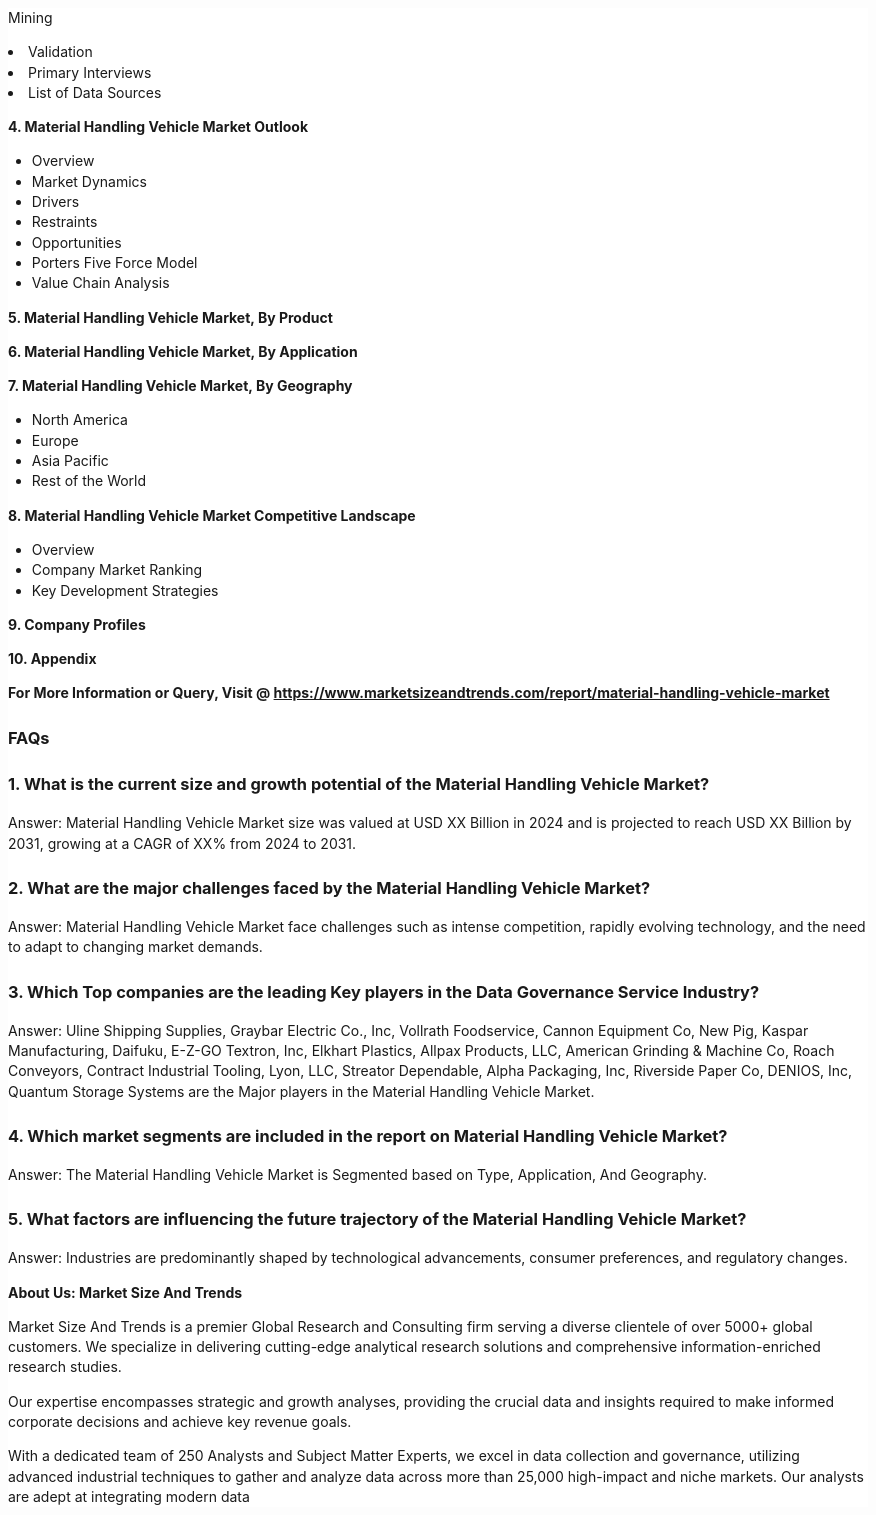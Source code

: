 Mining</span></li><li><span class="">Validation</span></li><li><span class="">Primary Interviews</span></li><li><span class="">List of Data Sources</span></li></ul></div><div class="" data-test-id=""><p><strong><span class="">4. Material Handling Vehicle Market Outlook</span></strong></p></div><div class="" data-test-id=""><ul><li><span class="">Overview</span></li><li><span class="">Market Dynamics</span></li><li><span class="">Drivers</span></li><li><span class="">Restraints</span></li><li><span class="">Opportunities</span></li><li><span class="">Porters Five Force Model</span></li><li><span class="">Value Chain Analysis</span></li></ul></div><div class="" data-test-id=""><p><strong><span class="">5. Material Handling Vehicle Market, By Product</span></strong></p></div><div class="" data-test-id=""><p><strong><span class="">6. Material Handling Vehicle Market, By Application</span></strong></p></div><div class="" data-test-id=""><p><strong><span class="">7. Material Handling Vehicle Market, By Geography</span></strong></p></div><div class="" data-test-id=""><ul><li><span class="">North America</span></li><li><span class="">Europe</span></li><li><span class="">Asia Pacific</span></li><li><span class="">Rest of the World</span></li></ul></div><div class="" data-test-id=""><p><strong><span class="">8. Material Handling Vehicle Market Competitive Landscape</span></strong></p></div><div class="" data-test-id=""><ul><li><span class="">Overview</span></li><li><span class="">Company Market Ranking</span></li><li><span class="">Key Development Strategies</span></li></ul></div><div class="" data-test-id=""><p><strong><span class="">9. Company Profiles</span></strong></p></div><div class="" data-test-id=""><p><strong><span class="">10. Appendix</span></strong></p></div><div class="" data-test-id=""><p><strong><span class="">For More Information or Query, Visit @ <a href="https://www.marketsizeandtrends.com/report/material-handling-vehicle-market" target="_blank">https://www.marketsizeandtrends.com/report/material-handling-vehicle-market</a></span></strong></p></div><div class="" data-test-id=""><div class="article-main__content" data-test-id="publishing-text-block"><h3><strong><span class="">FAQs</span></strong></h3></div><div class="article-main__content" data-test-id="publishing-text-block"><h3><span class="">1. What is the current size and growth potential of the Material Handling Vehicle Market?</span></h3></div><div class="article-main__content" data-test-id="publishing-text-block"><p><span class="font-[700]">Answer</span><span class="">: Material Handling Vehicle Market size was valued at USD XX Billion in 2024 and is projected to reach USD XX Billion by 2031, growing at a CAGR of XX% from 2024 to 2031.</span></p></div><div class="article-main__content" data-test-id="publishing-text-block"><h3><span class="">2. What are the major challenges faced by the Material Handling Vehicle Market?</span></h3></div><div class="article-main__content" data-test-id="publishing-text-block"><p><span class="font-[700]">Answer</span><span class="">: Material Handling Vehicle Market face challenges such as intense competition, rapidly evolving technology, and the need to adapt to changing market demands.</span></p></div><div class="article-main__content" data-test-id="publishing-text-block"><h3><span class="">3. Which Top companies are the leading Key players in the Data Governance Service Industry?</span></h3></div><div class="article-main__content" data-test-id="publishing-text-block"><p><span class="font-[700]">Answer</span><span class="">: Uline Shipping Supplies, Graybar Electric Co., Inc, Vollrath Foodservice, Cannon Equipment Co, New Pig, Kaspar Manufacturing, Daifuku, E-Z-GO Textron, Inc, Elkhart Plastics, Allpax Products, LLC, American Grinding & Machine Co, Roach Conveyors, Contract Industrial Tooling, Lyon, LLC, Streator Dependable, Alpha Packaging, Inc, Riverside Paper Co, DENIOS, Inc, Quantum Storage Systems are the Major players in the Material Handling Vehicle Market.</span></p></div><div class="article-main__content" data-test-id="publishing-text-block"><h3><span class="">4. Which market segments are included in the report on Material Handling Vehicle Market?</span></h3></div><div class="article-main__content" data-test-id="publishing-text-block"><p><span class="font-[700]">Answer</span><span class="">: The Material Handling Vehicle Market is Segmented based on Type, Application, And Geography.</span></p></div><div class="article-main__content" data-test-id="publishing-text-block"><h3><span class="">5. What factors are influencing the future trajectory of the Material Handling Vehicle Market?</span></h3></div><div class="article-main__content" data-test-id="publishing-text-block"><p><span class="font-[700]">Answer:</span><span class="">&nbsp;Industries are predominantly shaped by technological advancements, consumer preferences, and regulatory changes.</span></p></div><p><strong><span class="">About Us: Market Size And Trends</span></strong></p></div><div class="" data-test-id=""><p><span class="">Market Size And Trends is a premier Global Research and Consulting firm serving a diverse clientele of over 5000+ global customers. We specialize in delivering cutting-edge analytical research solutions and comprehensive information-enriched research studies.</span></p></div><div class="" data-test-id=""><p><span class="">Our expertise encompasses strategic and growth analyses, providing the crucial data and insights required to make informed corporate decisions and achieve key revenue goals.</span></p></div><div class="" data-test-id=""><p><span class="">With a dedicated team of 250 Analysts and Subject Matter Experts, we excel in data collection and governance, utilizing advanced industrial techniques to gather and analyze data across more than 25,000 high-impact and niche markets. Our analysts are adept at integrating modern data